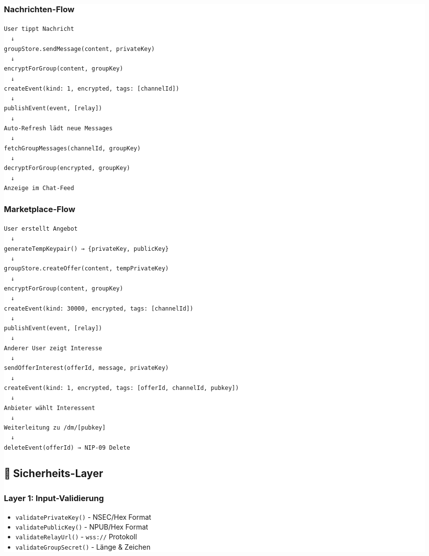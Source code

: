### Nachrichten-Flow
```
User tippt Nachricht
  ↓
groupStore.sendMessage(content, privateKey)
  ↓
encryptForGroup(content, groupKey)
  ↓
createEvent(kind: 1, encrypted, tags: [channelId])
  ↓
publishEvent(event, [relay])
  ↓
Auto-Refresh lädt neue Messages
  ↓
fetchGroupMessages(channelId, groupKey)
  ↓
decryptForGroup(encrypted, groupKey)
  ↓
Anzeige im Chat-Feed
```

### Marketplace-Flow
```
User erstellt Angebot
  ↓
generateTempKeypair() → {privateKey, publicKey}
  ↓
groupStore.createOffer(content, tempPrivateKey)
  ↓
encryptForGroup(content, groupKey)
  ↓
createEvent(kind: 30000, encrypted, tags: [channelId])
  ↓
publishEvent(event, [relay])
  ↓
Anderer User zeigt Interesse
  ↓
sendOfferInterest(offerId, message, privateKey)
  ↓
createEvent(kind: 1, encrypted, tags: [offerId, channelId, pubkey])
  ↓
Anbieter wählt Interessent
  ↓
Weiterleitung zu /dm/[pubkey]
  ↓
deleteEvent(offerId) → NIP-09 Delete
```

## 🔐 Sicherheits-Layer

### Layer 1: Input-Validierung
- `validatePrivateKey()` - NSEC/Hex Format
- `validatePublicKey()` - NPUB/Hex Format
- `validateRelayUrl()` - `wss://` Protokoll
- `validateGroupSecret()` - Länge & Zeichen
